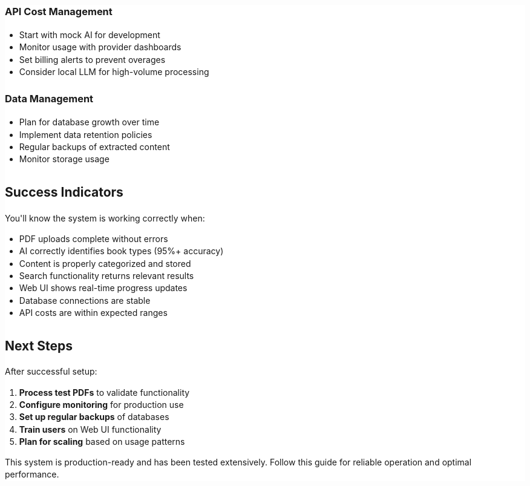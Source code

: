 ### API Cost Management
- Start with mock AI for development
- Monitor usage with provider dashboards
- Set billing alerts to prevent overages
- Consider local LLM for high-volume processing

### Data Management
- Plan for database growth over time
- Implement data retention policies
- Regular backups of extracted content
- Monitor storage usage

## Success Indicators

You'll know the system is working correctly when:
- PDF uploads complete without errors
- AI correctly identifies book types (95%+ accuracy)
- Content is properly categorized and stored
- Search functionality returns relevant results
- Web UI shows real-time progress updates
- Database connections are stable
- API costs are within expected ranges

## Next Steps

After successful setup:
1. **Process test PDFs** to validate functionality
2. **Configure monitoring** for production use
3. **Set up regular backups** of databases
4. **Train users** on Web UI functionality
5. **Plan for scaling** based on usage patterns

This system is production-ready and has been tested extensively. Follow this guide for reliable operation and optimal performance.

